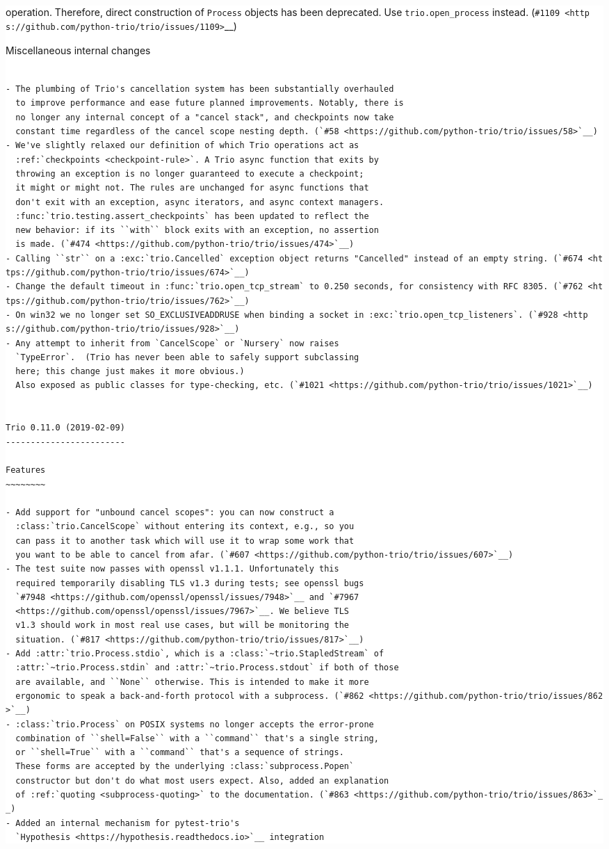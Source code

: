   operation. Therefore, direct construction of `Process` objects has
  been deprecated. Use ``trio.open_process`` instead. (`#1109 <https://github.com/python-trio/trio/issues/1109>`__)

Miscellaneous internal changes

~~~~~~~~~~~~~~~~~~~~~~~~~~~~~~

- The plumbing of Trio's cancellation system has been substantially overhauled
  to improve performance and ease future planned improvements. Notably, there is
  no longer any internal concept of a "cancel stack", and checkpoints now take
  constant time regardless of the cancel scope nesting depth. (`#58 <https://github.com/python-trio/trio/issues/58>`__)
- We've slightly relaxed our definition of which Trio operations act as
  :ref:`checkpoints <checkpoint-rule>`. A Trio async function that exits by
  throwing an exception is no longer guaranteed to execute a checkpoint;
  it might or might not. The rules are unchanged for async functions that
  don't exit with an exception, async iterators, and async context managers.
  :func:`trio.testing.assert_checkpoints` has been updated to reflect the
  new behavior: if its ``with`` block exits with an exception, no assertion
  is made. (`#474 <https://github.com/python-trio/trio/issues/474>`__)
- Calling ``str`` on a :exc:`trio.Cancelled` exception object returns "Cancelled" instead of an empty string. (`#674 <https://github.com/python-trio/trio/issues/674>`__)
- Change the default timeout in :func:`trio.open_tcp_stream` to 0.250 seconds, for consistency with RFC 8305. (`#762 <https://github.com/python-trio/trio/issues/762>`__)
- On win32 we no longer set SO_EXCLUSIVEADDRUSE when binding a socket in :exc:`trio.open_tcp_listeners`. (`#928 <https://github.com/python-trio/trio/issues/928>`__)
- Any attempt to inherit from `CancelScope` or `Nursery` now raises
  `TypeError`.  (Trio has never been able to safely support subclassing
  here; this change just makes it more obvious.)
  Also exposed as public classes for type-checking, etc. (`#1021 <https://github.com/python-trio/trio/issues/1021>`__)


Trio 0.11.0 (2019-02-09)
------------------------

Features
~~~~~~~~

- Add support for "unbound cancel scopes": you can now construct a
  :class:`trio.CancelScope` without entering its context, e.g., so you
  can pass it to another task which will use it to wrap some work that
  you want to be able to cancel from afar. (`#607 <https://github.com/python-trio/trio/issues/607>`__)
- The test suite now passes with openssl v1.1.1. Unfortunately this
  required temporarily disabling TLS v1.3 during tests; see openssl bugs
  `#7948 <https://github.com/openssl/openssl/issues/7948>`__ and `#7967
  <https://github.com/openssl/openssl/issues/7967>`__. We believe TLS
  v1.3 should work in most real use cases, but will be monitoring the
  situation. (`#817 <https://github.com/python-trio/trio/issues/817>`__)
- Add :attr:`trio.Process.stdio`, which is a :class:`~trio.StapledStream` of
  :attr:`~trio.Process.stdin` and :attr:`~trio.Process.stdout` if both of those
  are available, and ``None`` otherwise. This is intended to make it more
  ergonomic to speak a back-and-forth protocol with a subprocess. (`#862 <https://github.com/python-trio/trio/issues/862>`__)
- :class:`trio.Process` on POSIX systems no longer accepts the error-prone
  combination of ``shell=False`` with a ``command`` that's a single string,
  or ``shell=True`` with a ``command`` that's a sequence of strings.
  These forms are accepted by the underlying :class:`subprocess.Popen`
  constructor but don't do what most users expect. Also, added an explanation
  of :ref:`quoting <subprocess-quoting>` to the documentation. (`#863 <https://github.com/python-trio/trio/issues/863>`__)
- Added an internal mechanism for pytest-trio's
  `Hypothesis <https://hypothesis.readthedocs.io>`__ integration
~~~~~~~~~~~~~~~~~~~~~~~~~~~~~~